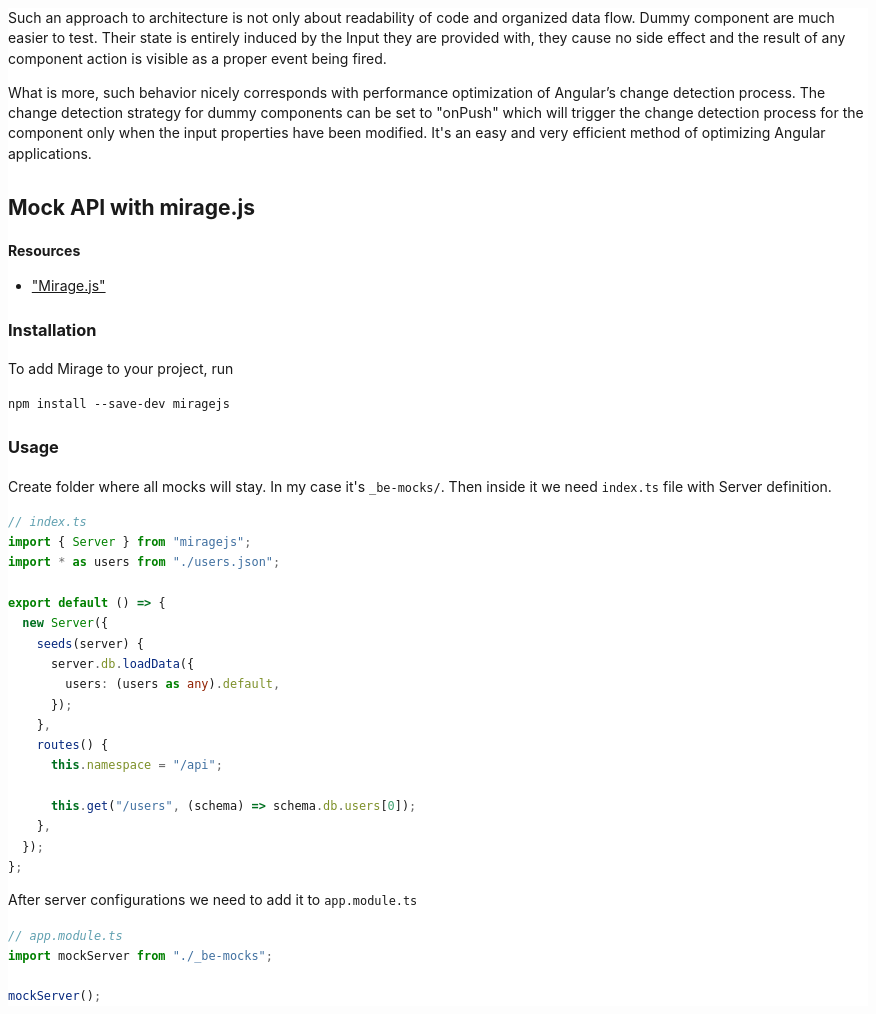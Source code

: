 Such an approach to architecture is not only about readability of code and organized data flow. Dummy component are much easier to test. Their state is entirely induced by the Input they are provided with, they cause no side effect and the result of any component action is visible as a proper event being fired.

What is more, such behavior nicely corresponds with performance optimization of Angular’s change detection process. The change detection strategy for dummy components can be set to "onPush" which will trigger the change detection process for the component only when the input properties have been modified. It's an easy and very efficient method of optimizing Angular applications.

## Mock API with mirage.js

**Resources**

- ["Mirage.js"](https://miragejs.com/)

### Installation

To add Mirage to your project, run

```npm
npm install --save-dev miragejs
```

### Usage

Create folder where all mocks will stay. In my case it's `_be-mocks/`. Then inside it we need `index.ts` file with Server definition.

```ts
// index.ts
import { Server } from "miragejs";
import * as users from "./users.json";

export default () => {
  new Server({
    seeds(server) {
      server.db.loadData({
        users: (users as any).default,
      });
    },
    routes() {
      this.namespace = "/api";

      this.get("/users", (schema) => schema.db.users[0]);
    },
  });
};
```

After server configurations we need to add it to `app.module.ts`

```ts
// app.module.ts
import mockServer from "./_be-mocks";

mockServer();
```
